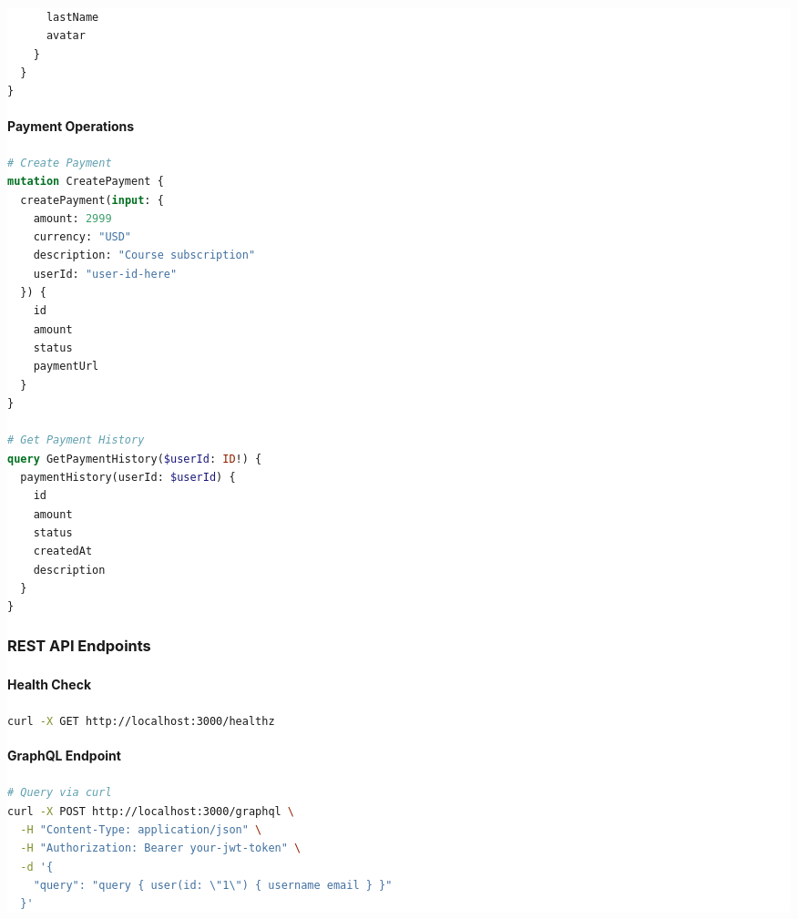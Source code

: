 ```graphql
      lastName
      avatar
    }
  }
}
```

#### Payment Operations

```graphql
# Create Payment
mutation CreatePayment {
  createPayment(input: {
    amount: 2999
    currency: "USD"
    description: "Course subscription"
    userId: "user-id-here"
  }) {
    id
    amount
    status
    paymentUrl
  }
}

# Get Payment History
query GetPaymentHistory($userId: ID!) {
  paymentHistory(userId: $userId) {
    id
    amount
    status
    createdAt
    description
  }
}
```

### REST API Endpoints

#### Health Check
```bash
curl -X GET http://localhost:3000/healthz
```

#### GraphQL Endpoint
```bash
# Query via curl
curl -X POST http://localhost:3000/graphql \
  -H "Content-Type: application/json" \
  -H "Authorization: Bearer your-jwt-token" \
  -d '{
    "query": "query { user(id: \"1\") { username email } }"
  }'
```
